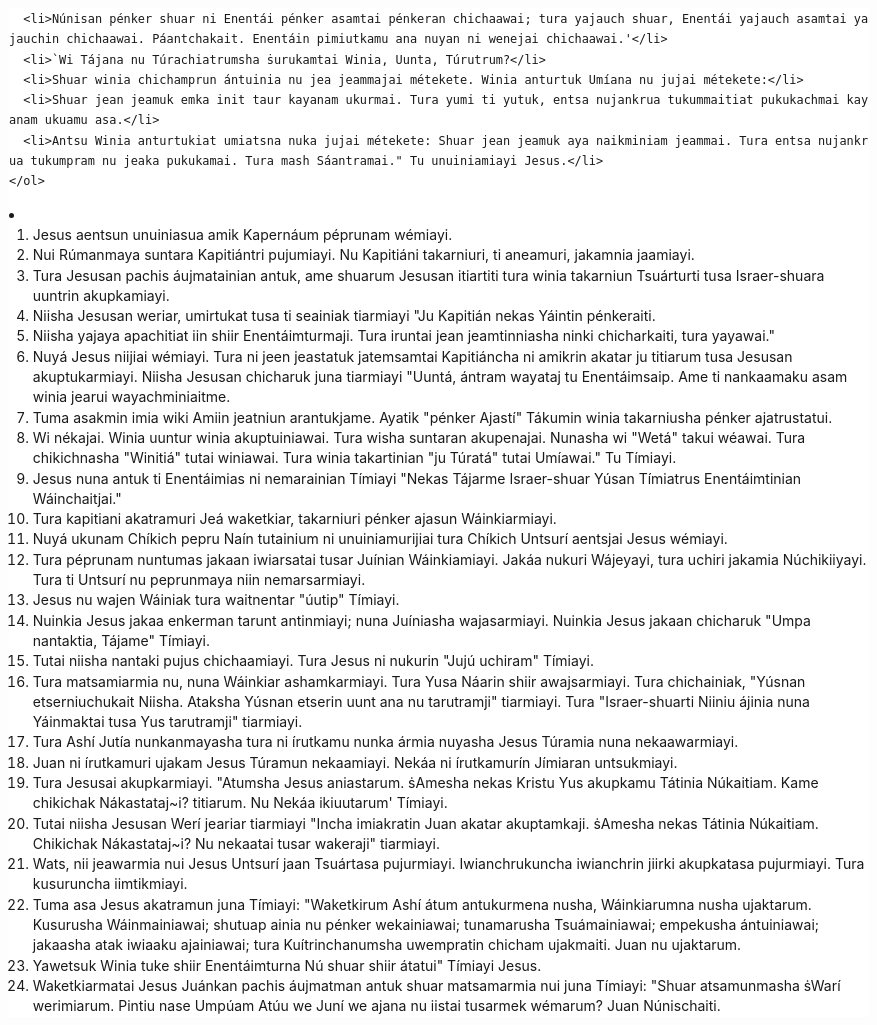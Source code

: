       <li>Núnisan pénker shuar ni Enentái pénker asamtai pénkeran chichaawai; tura yajauch shuar, Enentái yajauch asamtai yajauchin chichaawai. Páantchakait. Enentáin pimiutkamu ana nuyan ni wenejai chichaawai.'</li>
      <li>`Wi Tájana nu Túrachiatrumsha ṡurukamtai Winia, Uunta, Túrutrum?</li>
      <li>Shuar winia chichamprun ántuinia nu jea jeammajai métekete. Winia anturtuk Umíana nu jujai métekete:</li>
      <li>Shuar jean jeamuk emka init taur kayanam ukurmai. Tura yumi ti yutuk, entsa nujankrua tukummaitiat pukukachmai kayanam ukuamu asa.</li>
      <li>Antsu Winia anturtukiat umiatsna nuka jujai métekete: Shuar jean jeamuk aya naikminiam jeammai. Tura entsa nujankrua tukumpram nu jeaka pukukamai. Tura mash Sáantramai." Tu unuiniamiayi Jesus.</li>
    </ol>
  </li>
  <li>
    <ol>
      <li>Jesus aentsun unuiniasua amik Kapernáum péprunam wémiayi.</li>
      <li>Nui Rúmanmaya suntara Kapitiántri pujumiayi. Nu Kapitiáni takarniuri, ti aneamuri, jakamnia jaamiayi.</li>
      <li>Tura Jesusan pachis áujmatainian antuk, ame shuarum Jesusan itiartiti tura winia takarniun Tsuárturti tusa Israer-shuara uuntrin akupkamiayi.</li>
      <li>Niisha Jesusan weriar, umirtukat tusa ti seainiak tiarmiayi "Ju Kapitián nekas Yáintin pénkeraiti.</li>
      <li>Niisha yajaya apachitiat iin shiir Enentáimturmaji. Tura iruntai jean jeamtinniasha ninki chicharkaiti, tura yayawai."</li>
      <li>Nuyá Jesus niijiai wémiayi. Tura ni jeen jeastatuk jatemsamtai Kapitiáncha ni amikrin akatar ju titiarum tusa Jesusan akuptukarmiayi. Niisha Jesusan chicharuk juna tiarmiayi "Uuntá, ántram wayataj tu Enentáimsaip. Ame ti nankaamaku asam winia jearui wayachminiaitme.</li>
      <li>Tuma asakmin imia wiki Amiin jeatniun arantukjame. Ayatik "pénker Ajastí" Tákumin winia takarniusha pénker ajatrustatui.</li>
      <li>Wi nékajai. Winia uuntur winia akuptuiniawai. Tura wisha suntaran akupenajai. Nunasha wi "Wetá" takui wéawai. Tura chikichnasha "Winitiá" tutai winiawai. Tura winia takartinian "ju Túratá" tutai Umíawai." Tu Tímiayi.</li>
      <li>Jesus nuna antuk ti Enentáimias ni nemarainian Tímiayi "Nekas Tájarme Israer-shuar Yúsan Tímiatrus Enentáimtinian Wáinchaitjai."</li>
      <li>Tura kapitiani akatramuri Jeá waketkiar, takarniuri pénker ajasun Wáinkiarmiayi.</li>
      <li>Nuyá ukunam Chíkich pepru Naín tutainium ni unuiniamurijiai tura Chíkich Untsurí aentsjai Jesus wémiayi.</li>
      <li>Tura péprunam nuntumas jakaan iwiarsatai tusar Juínian Wáinkiamiayi. Jakáa nukuri Wájeyayi, tura uchiri jakamia Núchikiiyayi. Tura ti Untsurí nu peprunmaya niin nemarsarmiayi.</li>
      <li>Jesus nu wajen Wáiniak tura waitnentar "úutip" Tímiayi.</li>
      <li>Nuinkia Jesus jakaa enkerman tarunt antinmiayi; nuna Juíniasha wajasarmiayi. Nuinkia Jesus jakaan chicharuk "Umpa nantaktia, Tájame" Tímiayi.</li>
      <li>Tutai niisha nantaki pujus chichaamiayi. Tura Jesus ni nukurin "Jujú uchiram" Tímiayi.</li>
      <li>Tura matsamiarmia nu, nuna Wáinkiar ashamkarmiayi. Tura Yusa Náarin shiir awajsarmiayi. Tura chichainiak, "Yúsnan etserniuchukait Niisha. Ataksha Yúsnan etserin uunt ana nu tarutramji" tiarmiayi. Tura "Israer-shuarti Niiniu ájinia nuna Yáinmaktai tusa Yus tarutramji" tiarmiayi.</li>
      <li>Tura Ashí Jutía nunkanmayasha tura ni írutkamu nunka ármia nuyasha Jesus Túramia nuna nekaawarmiayi.</li>
      <li>Juan ni írutkamuri ujakam Jesus Túramun nekaamiayi. Nekáa ni írutkamurín Jímiaran untsukmiayi.</li>
      <li>Tura Jesusai akupkarmiayi. "Atumsha Jesus aniastarum. ṡAmesha nekas Kristu Yus akupkamu Tátinia Núkaitiam. Kame chikichak Nákastataj~i? titiarum. Nu Nekáa ikiuutarum' Tímiayi.</li>
      <li>Tutai niisha Jesusan Werí jeariar tiarmiayi "Incha imiakratin Juan akatar akuptamkaji. ṡAmesha nekas Tátinia Núkaitiam. Chikichak Nákastataj~i? Nu nekaatai tusar wakeraji" tiarmiayi.</li>
      <li>Wats, nii jeawarmia nui Jesus Untsurí jaan Tsuártasa pujurmiayi. Iwianchrukuncha iwianchrin jiirki akupkatasa pujurmiayi. Tura kusuruncha iimtikmiayi.</li>
      <li>Tuma asa Jesus akatramun juna Tímiayi: "Waketkirum Ashí átum antukurmena nusha, Wáinkiarumna nusha ujaktarum. Kusurusha Wáinmainiawai; shutuap ainia nu pénker wekainiawai; tunamarusha Tsuámainiawai; empekusha ántuiniawai; jakaasha atak iwiaaku ajainiawai; tura Kuítrinchanumsha uwempratin chicham ujakmaiti. Juan nu ujaktarum.</li>
      <li>Yawetsuk Winia tuke shiir Enentáimturna Nú shuar shiir átatui" Tímiayi Jesus.</li>
      <li>Waketkiarmatai Jesus Juánkan pachis áujmatman antuk shuar matsamarmia nui juna Tímiayi: "Shuar atsamunmasha ṡWarí werimiarum. Pintiu nase Umpúam Atúu we Juní we ajana nu iistai tusarmek wémarum? Juan Núnischaiti.</li>